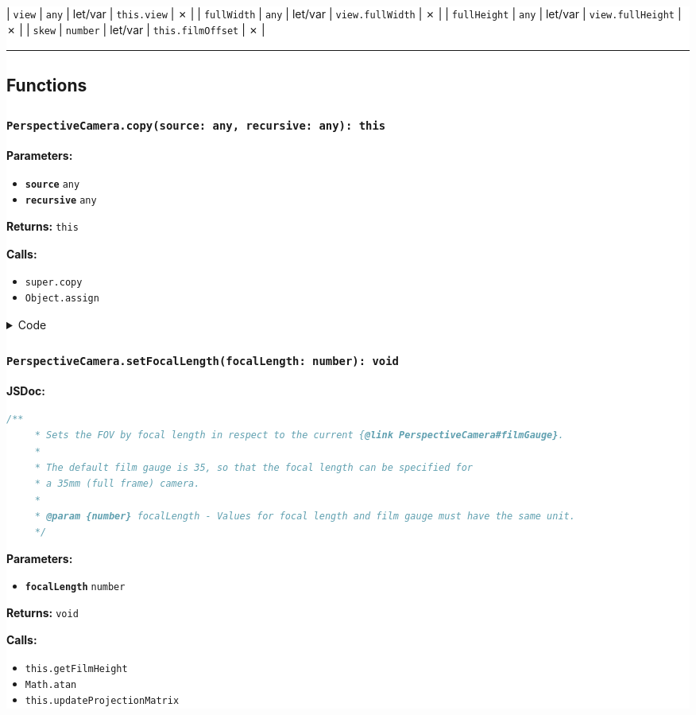 | `view` | `any` | let/var | `this.view` | ✗ |
| `fullWidth` | `any` | let/var | `view.fullWidth` | ✗ |
| `fullHeight` | `any` | let/var | `view.fullHeight` | ✗ |
| `skew` | `number` | let/var | `this.filmOffset` | ✗ |


---

## Functions

### `PerspectiveCamera.copy(source: any, recursive: any): this`

**Parameters:**

- **`source`** `any`
- **`recursive`** `any`

**Returns:** `this`

**Calls:**

- `super.copy`
- `Object.assign`

<details><summary>Code</summary></details>

### `PerspectiveCamera.setFocalLength(focalLength: number): void`

**JSDoc:**
```typescript
/**
	 * Sets the FOV by focal length in respect to the current {@link PerspectiveCamera#filmGauge}.
	 *
	 * The default film gauge is 35, so that the focal length can be specified for
	 * a 35mm (full frame) camera.
	 *
	 * @param {number} focalLength - Values for focal length and film gauge must have the same unit.
	 */
```

**Parameters:**

- **`focalLength`** `number`

**Returns:** `void`

**Calls:**

- `this.getFilmHeight`
- `Math.atan`
- `this.updateProjectionMatrix`
